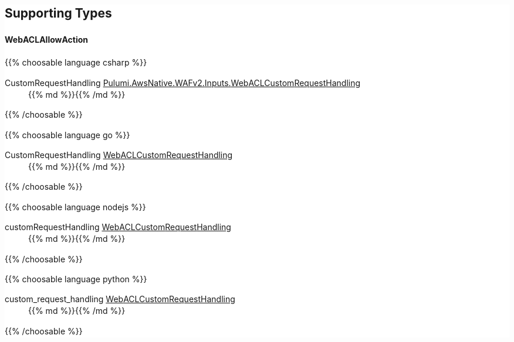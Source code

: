 




## Supporting Types



<h4 id="webaclallowaction">Web<wbr>ACLAllow<wbr>Action</h4>

{{% choosable language csharp %}}
<dl class="resources-properties"><dt class="property-optional"
            title="Optional">
        <span id="customrequesthandling_csharp">
<a href="#customrequesthandling_csharp" style="color: inherit; text-decoration: inherit;">Custom<wbr>Request<wbr>Handling</a>
</span>
        <span class="property-indicator"></span>
        <span class="property-type"><a href="#webaclcustomrequesthandling">Pulumi.<wbr>Aws<wbr>Native.<wbr>WAFv2.<wbr>Inputs.<wbr>Web<wbr>ACLCustom<wbr>Request<wbr>Handling</a></span>
    </dt>
    <dd>{{% md %}}{{% /md %}}</dd></dl>
{{% /choosable %}}

{{% choosable language go %}}
<dl class="resources-properties"><dt class="property-optional"
            title="Optional">
        <span id="customrequesthandling_go">
<a href="#customrequesthandling_go" style="color: inherit; text-decoration: inherit;">Custom<wbr>Request<wbr>Handling</a>
</span>
        <span class="property-indicator"></span>
        <span class="property-type"><a href="#webaclcustomrequesthandling">Web<wbr>ACLCustom<wbr>Request<wbr>Handling</a></span>
    </dt>
    <dd>{{% md %}}{{% /md %}}</dd></dl>
{{% /choosable %}}

{{% choosable language nodejs %}}
<dl class="resources-properties"><dt class="property-optional"
            title="Optional">
        <span id="customrequesthandling_nodejs">
<a href="#customrequesthandling_nodejs" style="color: inherit; text-decoration: inherit;">custom<wbr>Request<wbr>Handling</a>
</span>
        <span class="property-indicator"></span>
        <span class="property-type"><a href="#webaclcustomrequesthandling">Web<wbr>ACLCustom<wbr>Request<wbr>Handling</a></span>
    </dt>
    <dd>{{% md %}}{{% /md %}}</dd></dl>
{{% /choosable %}}

{{% choosable language python %}}
<dl class="resources-properties"><dt class="property-optional"
            title="Optional">
        <span id="custom_request_handling_python">
<a href="#custom_request_handling_python" style="color: inherit; text-decoration: inherit;">custom_<wbr>request_<wbr>handling</a>
</span>
        <span class="property-indicator"></span>
        <span class="property-type"><a href="#webaclcustomrequesthandling">Web<wbr>ACLCustom<wbr>Request<wbr>Handling</a></span>
    </dt>
    <dd>{{% md %}}{{% /md %}}</dd></dl>
{{% /choosable %}}
